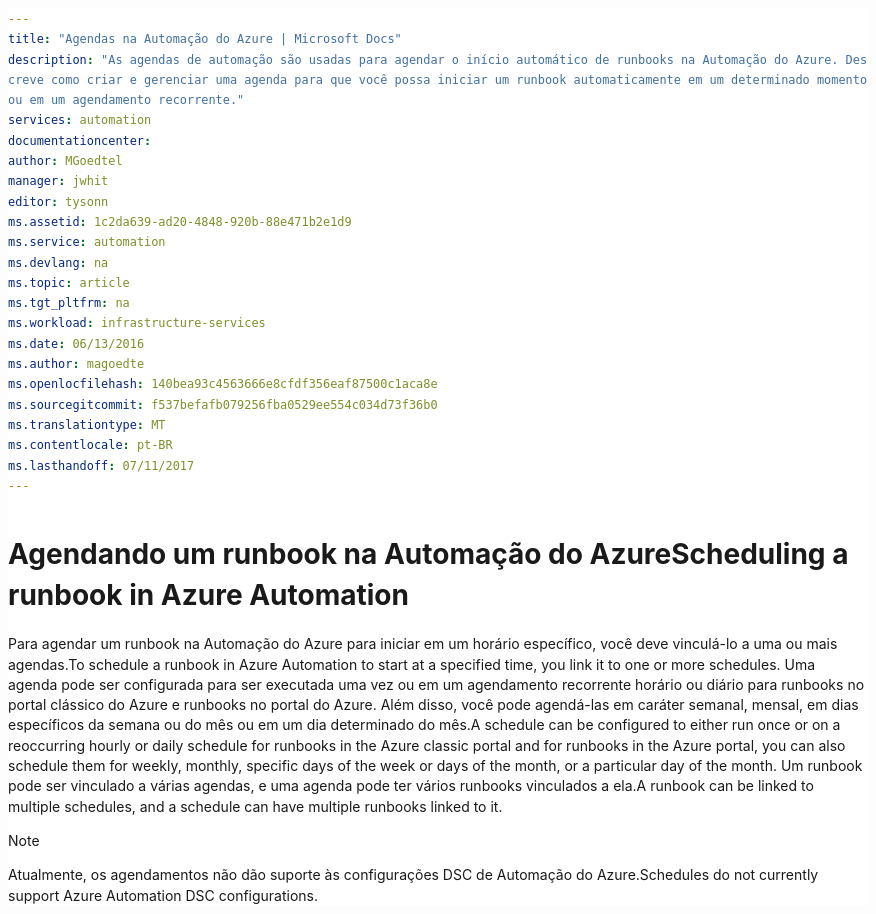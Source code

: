 ```yaml
---
title: "Agendas na Automação do Azure | Microsoft Docs"
description: "As agendas de automação são usadas para agendar o início automático de runbooks na Automação do Azure. Descreve como criar e gerenciar uma agenda para que você possa iniciar um runbook automaticamente em um determinado momento ou em um agendamento recorrente."
services: automation
documentationcenter: 
author: MGoedtel
manager: jwhit
editor: tysonn
ms.assetid: 1c2da639-ad20-4848-920b-88e471b2e1d9
ms.service: automation
ms.devlang: na
ms.topic: article
ms.tgt_pltfrm: na
ms.workload: infrastructure-services
ms.date: 06/13/2016
ms.author: magoedte
ms.openlocfilehash: 140bea93c4563666e8cfdf356eaf87500c1aca8e
ms.sourcegitcommit: f537befafb079256fba0529ee554c034d73f36b0
ms.translationtype: MT
ms.contentlocale: pt-BR
ms.lasthandoff: 07/11/2017
---
```

# <a name="scheduling-a-runbook-in-azure-automation"></a><span data-ttu-id="2bd0a-104">Agendando um runbook na Automação do Azure</span><span class="sxs-lookup"><span data-stu-id="2bd0a-104">Scheduling a runbook in Azure Automation</span></span>
<span data-ttu-id="2bd0a-105">Para agendar um runbook na Automação do Azure para iniciar em um horário específico, você deve vinculá-lo a uma ou mais agendas.</span><span class="sxs-lookup"><span data-stu-id="2bd0a-105">To schedule a runbook in Azure Automation to start at a specified time, you link it to one or more schedules.</span></span> <span data-ttu-id="2bd0a-106">Uma agenda pode ser configurada para ser executada uma vez ou em um agendamento recorrente horário ou diário para runbooks no portal clássico do Azure e runbooks no portal do Azure. Além disso, você pode agendá-las em caráter semanal, mensal, em dias específicos da semana ou do mês ou em um dia determinado do mês.</span><span class="sxs-lookup"><span data-stu-id="2bd0a-106">A schedule can be configured to either run once or on a reoccurring hourly or daily schedule for runbooks in the Azure classic portal and for runbooks in the Azure portal,  you can also schedule them for weekly, monthly, specific days of the week or days of the month, or a particular day of the month.</span></span>  <span data-ttu-id="2bd0a-107">Um runbook pode ser vinculado a várias agendas, e uma agenda pode ter vários runbooks vinculados a ela.</span><span class="sxs-lookup"><span data-stu-id="2bd0a-107">A runbook can be linked to multiple schedules, and a schedule can have multiple runbooks linked to it.</span></span>

> [!NOTE]
> <span data-ttu-id="2bd0a-108">Atualmente, os agendamentos não dão suporte às configurações DSC de Automação do Azure.</span><span class="sxs-lookup"><span data-stu-id="2bd0a-108">Schedules do not currently support Azure Automation DSC configurations.</span></span>
> 
> 
